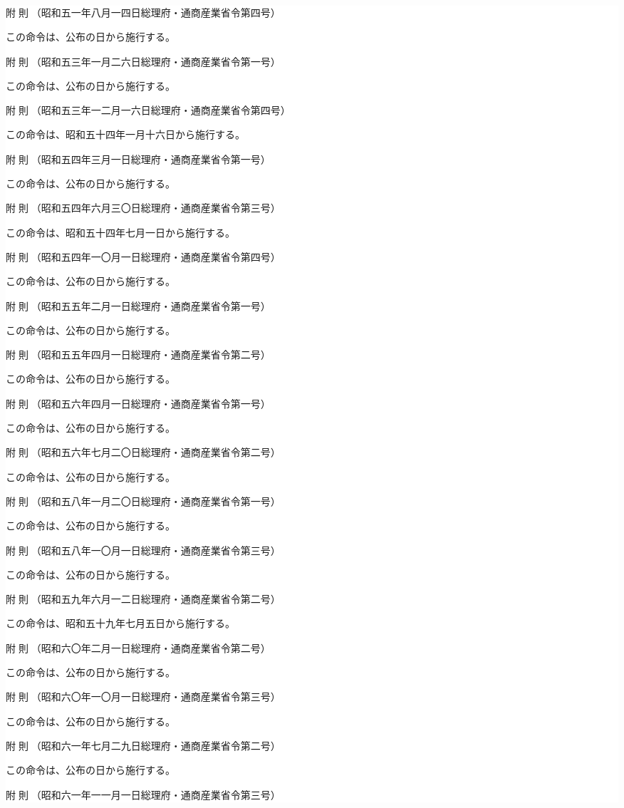 附 則 （昭和五一年八月一四日総理府・通商産業省令第四号）

この命令は、公布の日から施行する。

附 則 （昭和五三年一月二六日総理府・通商産業省令第一号）

この命令は、公布の日から施行する。

附 則 （昭和五三年一二月一六日総理府・通商産業省令第四号）

この命令は、昭和五十四年一月十六日から施行する。

附 則 （昭和五四年三月一日総理府・通商産業省令第一号）

この命令は、公布の日から施行する。

附 則 （昭和五四年六月三〇日総理府・通商産業省令第三号）

この命令は、昭和五十四年七月一日から施行する。

附 則 （昭和五四年一〇月一日総理府・通商産業省令第四号）

この命令は、公布の日から施行する。

附 則 （昭和五五年二月一日総理府・通商産業省令第一号）

この命令は、公布の日から施行する。

附 則 （昭和五五年四月一日総理府・通商産業省令第二号）

この命令は、公布の日から施行する。

附 則 （昭和五六年四月一日総理府・通商産業省令第一号）

この命令は、公布の日から施行する。

附 則 （昭和五六年七月二〇日総理府・通商産業省令第二号）

この命令は、公布の日から施行する。

附 則 （昭和五八年一月二〇日総理府・通商産業省令第一号）

この命令は、公布の日から施行する。

附 則 （昭和五八年一〇月一日総理府・通商産業省令第三号）

この命令は、公布の日から施行する。

附 則 （昭和五九年六月一二日総理府・通商産業省令第二号）

この命令は、昭和五十九年七月五日から施行する。

附 則 （昭和六〇年二月一日総理府・通商産業省令第二号）

この命令は、公布の日から施行する。

附 則 （昭和六〇年一〇月一日総理府・通商産業省令第三号）

この命令は、公布の日から施行する。

附 則 （昭和六一年七月二九日総理府・通商産業省令第二号）

この命令は、公布の日から施行する。

附 則 （昭和六一年一一月一日総理府・通商産業省令第三号）
